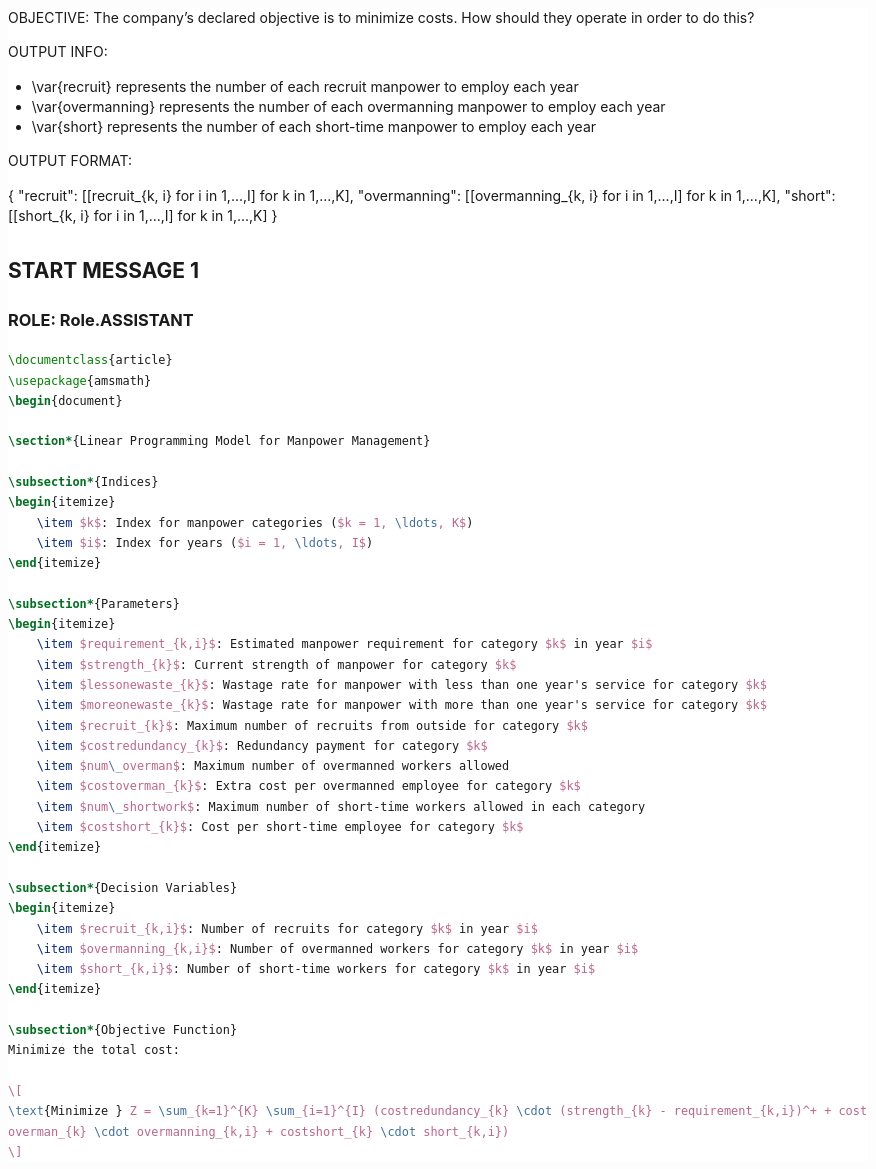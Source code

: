 
OBJECTIVE: The company’s declared objective is to minimize costs. How should they operate in order to do this?

OUTPUT INFO:

- \var{recruit} represents the number of each recruit manpower to employ each year
- \var{overmanning} represents the number of each overmanning manpower to employ each year
- \var{short} represents the number of each short-time manpower to employ each year

OUTPUT FORMAT:

{
    "recruit": [[recruit_{k, i} for i in 1,...,I] for k in 1,...,K],
    "overmanning": [[overmanning_{k, i} for i in 1,...,I] for k in 1,...,K],
    "short": [[short_{k, i} for i in 1,...,I] for k in 1,...,K]
}
</DESCRIPTION>


## START MESSAGE 1 
### ROLE: Role.ASSISTANT
```latex
\documentclass{article}
\usepackage{amsmath}
\begin{document}

\section*{Linear Programming Model for Manpower Management}

\subsection*{Indices}
\begin{itemize}
    \item $k$: Index for manpower categories ($k = 1, \ldots, K$)
    \item $i$: Index for years ($i = 1, \ldots, I$)
\end{itemize}

\subsection*{Parameters}
\begin{itemize}
    \item $requirement_{k,i}$: Estimated manpower requirement for category $k$ in year $i$
    \item $strength_{k}$: Current strength of manpower for category $k$
    \item $lessonewaste_{k}$: Wastage rate for manpower with less than one year's service for category $k$
    \item $moreonewaste_{k}$: Wastage rate for manpower with more than one year's service for category $k$
    \item $recruit_{k}$: Maximum number of recruits from outside for category $k$
    \item $costredundancy_{k}$: Redundancy payment for category $k$
    \item $num\_overman$: Maximum number of overmanned workers allowed
    \item $costoverman_{k}$: Extra cost per overmanned employee for category $k$
    \item $num\_shortwork$: Maximum number of short-time workers allowed in each category
    \item $costshort_{k}$: Cost per short-time employee for category $k$
\end{itemize}

\subsection*{Decision Variables}
\begin{itemize}
    \item $recruit_{k,i}$: Number of recruits for category $k$ in year $i$
    \item $overmanning_{k,i}$: Number of overmanned workers for category $k$ in year $i$
    \item $short_{k,i}$: Number of short-time workers for category $k$ in year $i$
\end{itemize}

\subsection*{Objective Function}
Minimize the total cost:

\[
\text{Minimize } Z = \sum_{k=1}^{K} \sum_{i=1}^{I} (costredundancy_{k} \cdot (strength_{k} - requirement_{k,i})^+ + costoverman_{k} \cdot overmanning_{k,i} + costshort_{k} \cdot short_{k,i})
\]
```